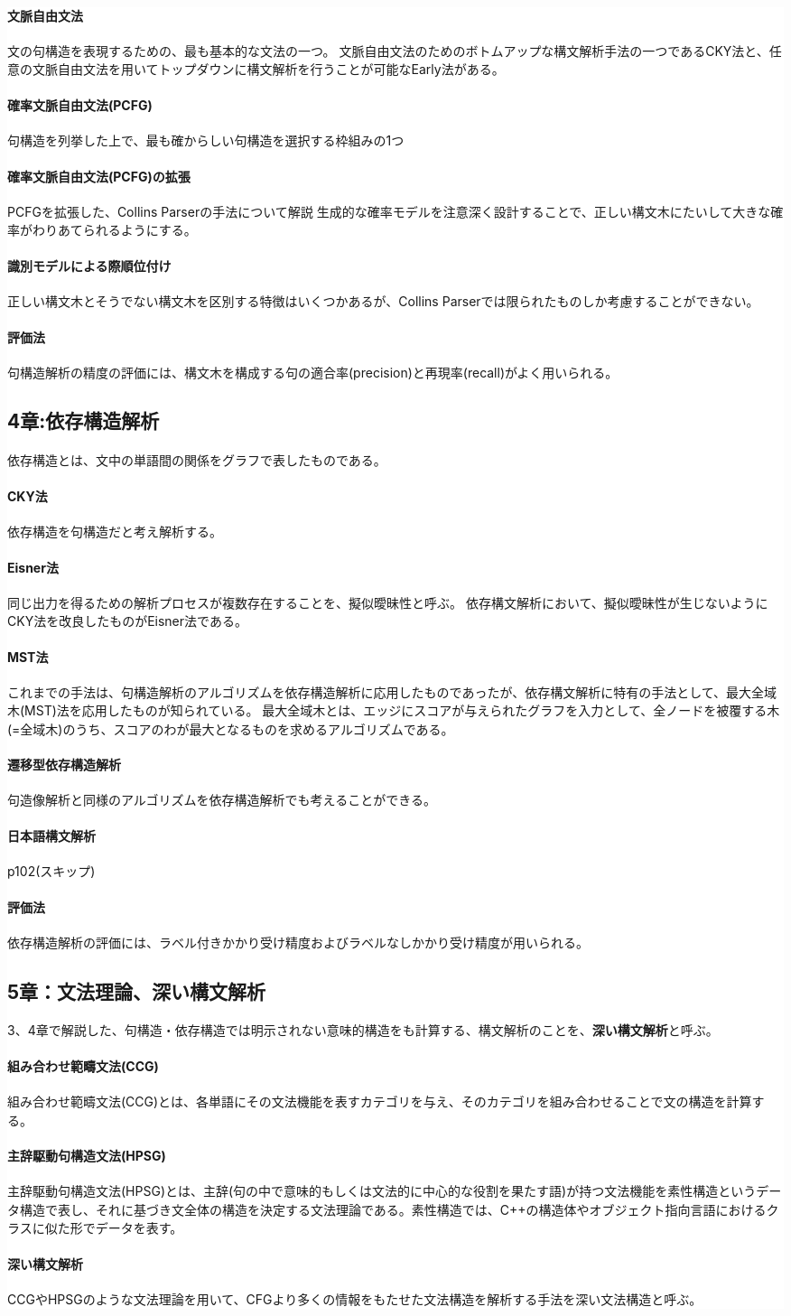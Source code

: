 #### 文脈自由文法
文の句構造を表現するための、最も基本的な文法の一つ。
文脈自由文法のためのボトムアップな構文解析手法の一つであるCKY法と、任意の文脈自由文法を用いてトップダウンに構文解析を行うことが可能なEarly法がある。

#### 確率文脈自由文法(PCFG)
句構造を列挙した上で、最も確からしい句構造を選択する枠組みの1つ

#### 確率文脈自由文法(PCFG)の拡張
PCFGを拡張した、Collins Parserの手法について解説
生成的な確率モデルを注意深く設計することで、正しい構文木にたいして大きな確率がわりあてられるようにする。

#### 識別モデルによる際順位付け
正しい構文木とそうでない構文木を区別する特徴はいくつかあるが、Collins Parserでは限られたものしか考慮することができない。

#### 評価法
句構造解析の精度の評価には、構文木を構成する句の適合率(precision)と再現率(recall)がよく用いられる。

## 4章:依存構造解析
依存構造とは、文中の単語間の関係をグラフで表したものである。

#### CKY法
依存構造を句構造だと考え解析する。

#### Eisner法
同じ出力を得るための解析プロセスが複数存在することを、擬似曖昧性と呼ぶ。
依存構文解析において、擬似曖昧性が生じないようにCKY法を改良したものがEisner法である。

#### MST法
これまでの手法は、句構造解析のアルゴリズムを依存構造解析に応用したものであったが、依存構文解析に特有の手法として、最大全域木(MST)法を応用したものが知られている。
最大全域木とは、エッジにスコアが与えられたグラフを入力として、全ノードを被覆する木(=全域木)のうち、スコアのわが最大となるものを求めるアルゴリズムである。

#### 遷移型依存構造解析
句造像解析と同様のアルゴリズムを依存構造解析でも考えることができる。

#### 日本語構文解析
p102(スキップ)

#### 評価法
依存構造解析の評価には、ラベル付きかかり受け精度およびラベルなしかかり受け精度が用いられる。

## 5章：文法理論、深い構文解析
3、4章で解説した、句構造・依存構造では明示されない意味的構造をも計算する、構文解析のことを、**深い構文解析**と呼ぶ。

#### 組み合わせ範疇文法(CCG)
組み合わせ範疇文法(CCG)とは、各単語にその文法機能を表すカテゴリを与え、そのカテゴリを組み合わせることで文の構造を計算する。

#### 主辞駆動句構造文法(HPSG)
主辞駆動句構造文法(HPSG)とは、主辞(句の中で意味的もしくは文法的に中心的な役割を果たす語)が持つ文法機能を素性構造というデータ構造で表し、それに基づき文全体の構造を決定する文法理論である。素性構造では、C++の構造体やオブジェクト指向言語におけるクラスに似た形でデータを表す。

#### 深い構文解析
CCGやHPSGのような文法理論を用いて、CFGより多くの情報をもたせた文法構造を解析する手法を深い文法構造と呼ぶ。

